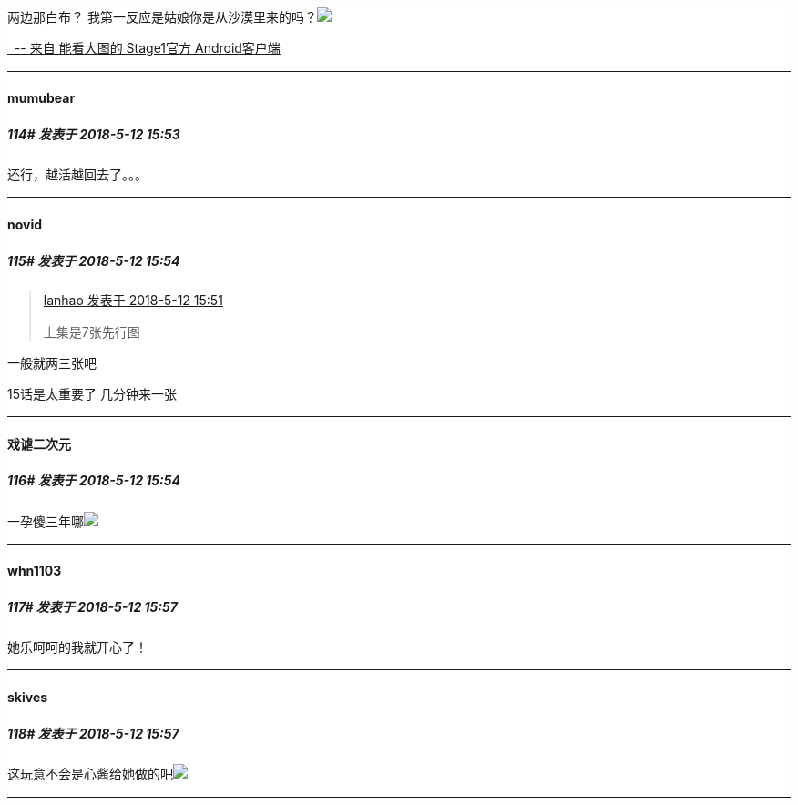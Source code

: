 
两边那白布？
我第一反应是姑娘你是从沙漠里来的吗？<img src="https://static.saraba1st.com/image/smiley/face2017/001.png" referrerpolicy="no-referrer">

[  -- 来自 能看大图的 Stage1官方 Android客户端](https://www.coolapk.com/apk/140634)


-----

####  mumubear  
##### 114#       发表于 2018-5-12 15:53


还行，越活越回去了。。。


-----

####  novid  
##### 115#       发表于 2018-5-12 15:54


<blockquote><a href="httphttps://bbs.saraba1st.com/2b/forum.php?mod=redirect&amp;goto=findpost&amp;pid=39569558&amp;ptid=1651982" target="_blank">lanhao 发表于 2018-5-12 15:51</a>

上集是7张先行图</blockquote>
一般就两三张吧

15话是太重要了 几分钟来一张


-----

####  戏谑二次元  
##### 116#       发表于 2018-5-12 15:54


一孕傻三年哪<img src="https://static.saraba1st.com/image/smiley/face2017/125.png" referrerpolicy="no-referrer">


-----

####  whn1103  
##### 117#       发表于 2018-5-12 15:57


她乐呵呵的我就开心了！


-----

####  skives  
##### 118#       发表于 2018-5-12 15:57


这玩意不会是心酱给她做的吧<img src="https://static.saraba1st.com/image/smiley/face2017/068.png" referrerpolicy="no-referrer">


-----
